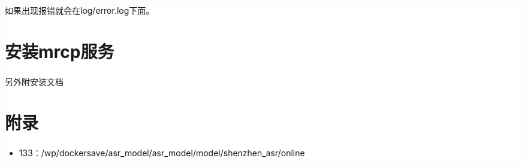 如果出现报错就会在log/error.log下面。

# 安装mrcp服务

另外附安装文档

# 附录

- 133：/wp/dockersave/asr\_model/asr\_model/model/shenzhen\_asr/online
